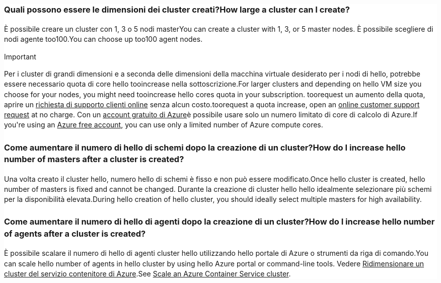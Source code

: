 ### <a name="how-large-a-cluster-can-i-create"></a><span data-ttu-id="a1016-132">Quali possono essere le dimensioni dei cluster creati?</span><span class="sxs-lookup"><span data-stu-id="a1016-132">How large a cluster can I create?</span></span>
<span data-ttu-id="a1016-133">È possibile creare un cluster con 1, 3 o 5 nodi master</span><span class="sxs-lookup"><span data-stu-id="a1016-133">You can create a cluster with 1, 3, or 5 master nodes.</span></span> <span data-ttu-id="a1016-134">È possibile scegliere di nodi agente too100.</span><span class="sxs-lookup"><span data-stu-id="a1016-134">You can choose up too100 agent nodes.</span></span>

> [!IMPORTANT]
> <span data-ttu-id="a1016-135">Per i cluster di grandi dimensioni e a seconda delle dimensioni della macchina virtuale desiderato per i nodi di hello, potrebbe essere necessario quota di core hello tooincrease nella sottoscrizione.</span><span class="sxs-lookup"><span data-stu-id="a1016-135">For larger clusters and depending on hello VM size you choose for your nodes, you might need tooincrease hello cores quota in your subscription.</span></span> <span data-ttu-id="a1016-136">toorequest un aumento della quota, aprire un [richiesta di supporto clienti online](../articles/azure-supportability/how-to-create-azure-support-request.md) senza alcun costo.</span><span class="sxs-lookup"><span data-stu-id="a1016-136">toorequest a quota increase, open an [online customer support request](../articles/azure-supportability/how-to-create-azure-support-request.md) at no charge.</span></span> <span data-ttu-id="a1016-137">Con un [account gratuito di Azure](https://azure.microsoft.com/free/)è possibile usare solo un numero limitato di core di calcolo di Azure.</span><span class="sxs-lookup"><span data-stu-id="a1016-137">If you're using an [Azure free account](https://azure.microsoft.com/free/), you can use only a limited number of Azure compute cores.</span></span>
> 

### <a name="how-do-i-increase-hello-number-of-masters-after-a-cluster-is-created"></a><span data-ttu-id="a1016-138">Come aumentare il numero di hello di schemi dopo la creazione di un cluster?</span><span class="sxs-lookup"><span data-stu-id="a1016-138">How do I increase hello number of masters after a cluster is created?</span></span> 
<span data-ttu-id="a1016-139">Una volta creato il cluster hello, numero hello di schemi è fisso e non può essere modificato.</span><span class="sxs-lookup"><span data-stu-id="a1016-139">Once hello cluster is created, hello number of masters is fixed and cannot be changed.</span></span> <span data-ttu-id="a1016-140">Durante la creazione di cluster hello hello idealmente selezionare più schemi per la disponibilità elevata.</span><span class="sxs-lookup"><span data-stu-id="a1016-140">During hello creation of hello cluster, you should ideally select multiple masters for high availability.</span></span>

### <a name="how-do-i-increase-hello-number-of-agents-after-a-cluster-is-created"></a><span data-ttu-id="a1016-141">Come aumentare il numero di hello di agenti dopo la creazione di un cluster?</span><span class="sxs-lookup"><span data-stu-id="a1016-141">How do I increase hello number of agents after a cluster is created?</span></span> 
<span data-ttu-id="a1016-142">È possibile scalare il numero di hello di agenti cluster hello utilizzando hello portale di Azure o strumenti da riga di comando.</span><span class="sxs-lookup"><span data-stu-id="a1016-142">You can scale hello number of agents in hello cluster by using hello Azure portal or command-line tools.</span></span> <span data-ttu-id="a1016-143">Vedere [Ridimensionare un cluster del servizio contenitore di Azure](../articles/container-service/kubernetes/container-service-scale.md).</span><span class="sxs-lookup"><span data-stu-id="a1016-143">See [Scale an Azure Container Service cluster](../articles/container-service/kubernetes/container-service-scale.md).</span></span>
